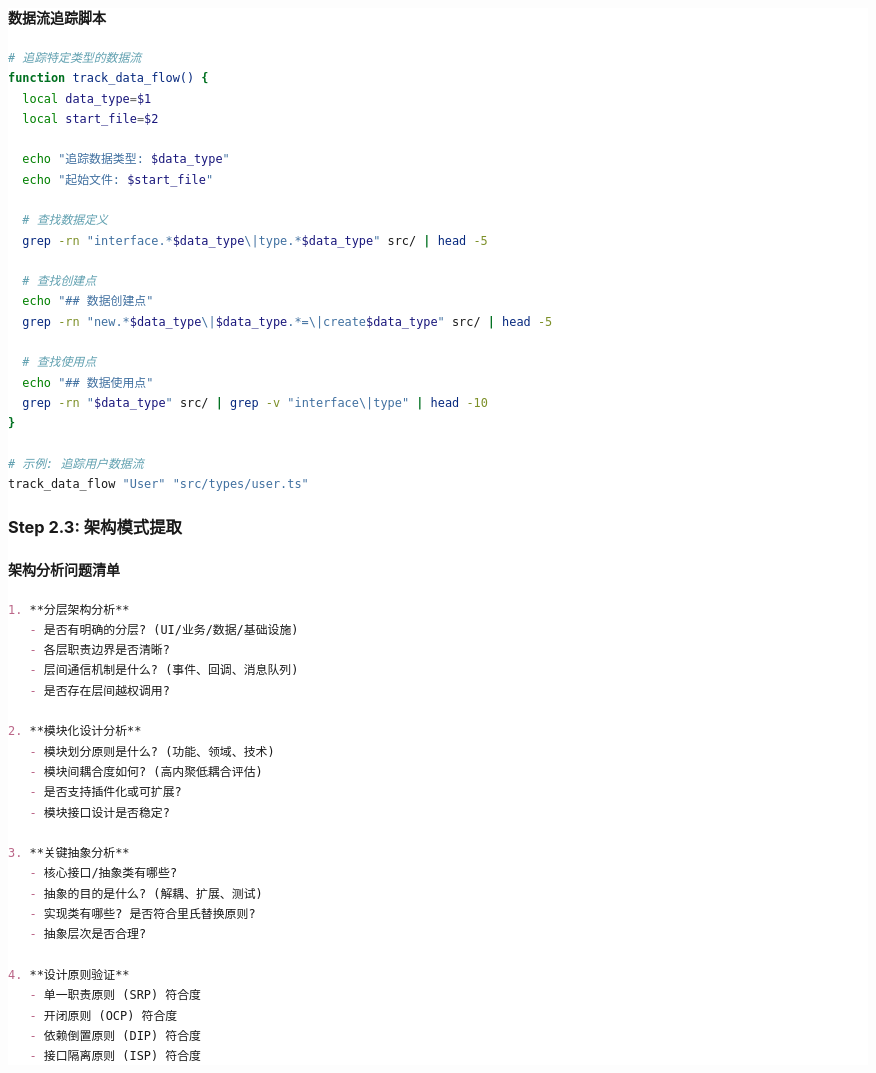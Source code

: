 #### 数据流追踪脚本

```bash
# 追踪特定类型的数据流
function track_data_flow() {
  local data_type=$1
  local start_file=$2

  echo "追踪数据类型: $data_type"
  echo "起始文件: $start_file"

  # 查找数据定义
  grep -rn "interface.*$data_type\|type.*$data_type" src/ | head -5

  # 查找创建点
  echo "## 数据创建点"
  grep -rn "new.*$data_type\|$data_type.*=\|create$data_type" src/ | head -5

  # 查找使用点
  echo "## 数据使用点"
  grep -rn "$data_type" src/ | grep -v "interface\|type" | head -10
}

# 示例: 追踪用户数据流
track_data_flow "User" "src/types/user.ts"
```

### Step 2.3: 架构模式提取

#### 架构分析问题清单

```markdown
1. **分层架构分析**
   - 是否有明确的分层? (UI/业务/数据/基础设施)
   - 各层职责边界是否清晰?
   - 层间通信机制是什么? (事件、回调、消息队列)
   - 是否存在层间越权调用?

2. **模块化设计分析**
   - 模块划分原则是什么? (功能、领域、技术)
   - 模块间耦合度如何? (高内聚低耦合评估)
   - 是否支持插件化或可扩展?
   - 模块接口设计是否稳定?

3. **关键抽象分析**
   - 核心接口/抽象类有哪些?
   - 抽象的目的是什么? (解耦、扩展、测试)
   - 实现类有哪些? 是否符合里氏替换原则?
   - 抽象层次是否合理?

4. **设计原则验证**
   - 单一职责原则 (SRP) 符合度
   - 开闭原则 (OCP) 符合度
   - 依赖倒置原则 (DIP) 符合度
   - 接口隔离原则 (ISP) 符合度
```

